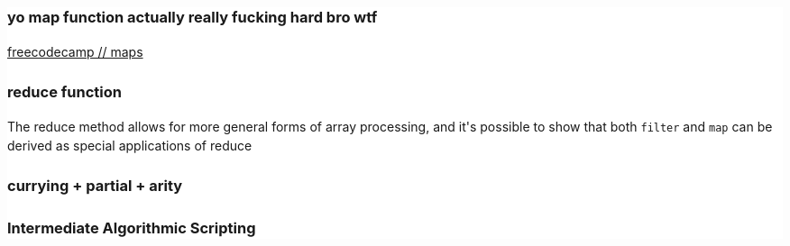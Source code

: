 
### yo map function actually really fucking hard bro wtf

[freecodecamp // maps](https://www.freecodecamp.org/learn/javascript-algorithms-and-data-structures/functional-programming/use-the-map-method-to-extract-data-from-an-array)


### reduce function
The reduce method allows for more general forms of array processing, and it's possible to show that both `filter` and `map` can be derived as special applications of reduce


### currying + partial + arity


### Intermediate Algorithmic Scripting